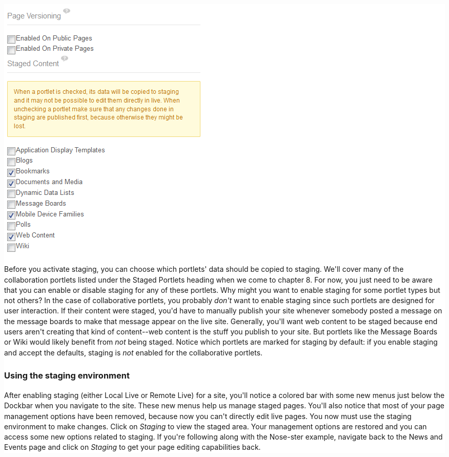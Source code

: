 ![Figure 3.21: You can decide to use versioning and choose what content should be staged.](../../images/04-web-content-staging.png)

Before you activate staging, you can choose which portlets' data should be
copied to staging. We'll cover many of the collaboration portlets listed under
the Staged Portlets heading when we come to chapter 8. For now, you just need to
be aware that you can enable or disable staging for any of these portlets. Why
might you want to enable staging for some portlet types but not others? In the
case of collaborative portlets, you probably *don't* want to enable staging
since such portlets are designed for user interaction. If their content were
staged, you'd have to manually publish your site whenever somebody posted a
message on the message boards to make that message appear on the live site.
Generally, you'll want web content to be staged because end users aren't
creating that kind of content--web content is the stuff you publish to your
site. But portlets like the Message Boards or Wiki would likely benefit from
*not* being staged. Notice which portlets are marked for staging by default: if
you enable staging and accept the defaults, staging is *not* enabled for the
collaborative portlets.

### Using the staging environment  

After enabling staging (either Local Live or Remote Live) for a site, you'll
notice a colored bar with some new menus just below the Dockbar when you
navigate to the site. These new menus help us manage staged pages. You'll also
notice that most of your page management options have been removed, because now
you can't directly edit live pages. You now must use the staging environment to
make changes. Click on *Staging* to view the staged area. Your management
options are restored and you can access some new options related to staging. If
you're following along with the Nose-ster example, navigate back to the News and
Events page and click on *Staging* to get your page editing capabilities back.
